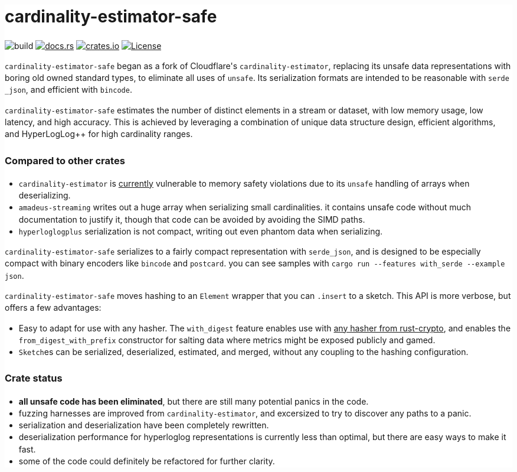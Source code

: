 # cardinality-estimator-safe

![build](https://img.shields.io/github/actions/workflow/status/uniphil/cardinality-estimator-safe/ci.yml?branch=main)
[![docs.rs](https://docs.rs/cardinality-estimator-safe/badge.svg)](https://docs.rs/cardinality-estimator-safe)
[![crates.io](https://img.shields.io/crates/v/cardinality-estimator-safe.svg)](https://crates.io/crates/cardinality-estimator-safe)
[![License](https://img.shields.io/badge/license-Apache%202.0-blue)](LICENSE)

`cardinality-estimator-safe` began as a fork of Cloudflare's `cardinality-estimator`, replacing its unsafe data representations with boring old owned standard types, to eliminate all uses of `unsafe`. Its serialization formats are intended to be reasonable with `serde_json`, and efficient with `bincode`.

`cardinality-estimator-safe` estimates the number of distinct elements in a stream or dataset, with low memory usage, low latency, and high accuracy.
This is achieved by leveraging a combination of unique data structure design, efficient algorithms, and HyperLogLog++ for high cardinality ranges.


### Compared to other crates

- `cardinality-estimator` is [currently](https://github.com/cloudflare/cardinality-estimator/pull/12) vulnerable to memory safety violations due to its `unsafe` handling of arrays when deserializing.
- `amadeus-streaming` writes out a huge array when serializing small cardinalities. it contains unsafe code without much documentation to justify it, though that code can be avoided by avoiding the SIMD paths.
- `hyperloglogplus` serialization is not compact, writing out even phantom data when serializing.

`cardinality-estimator-safe` serializes to a fairly compact representation with `serde_json`, and is designed to be especially compact with binary encoders like `bincode` and `postcard`. you can see samples with `cargo run --features with_serde --example json`.

`cardinality-estimator-safe` moves hashing to an `Element` wrapper that you can `.insert` to a sketch. This API is more verbose, but offers a few advantages:

- Easy to adapt for use with any hasher. The `with_digest` feature enables use with [any hasher from rust-crypto](https://github.com/RustCrypto/hashes), and enables the `from_digest_with_prefix` constructor for salting data where metrics might be exposed publicly and gamed.
- `Sketch`es can be serialized, deserialized, estimated, and merged, without any coupling to the hashing configuration.


### Crate status

- **all unsafe code has been eliminated**, but there are still many potential panics in the code.
- fuzzing harnesses are improved from `cardinality-estimator`, and excersized to try to discover any paths to a panic.
- serialization and deserialization have been completely rewritten.
- deserialization performance for hyperloglog representations is currently less than optimal, but there are easy ways to make it fast.
- some of the code could definitely be refactored for further clarity.
